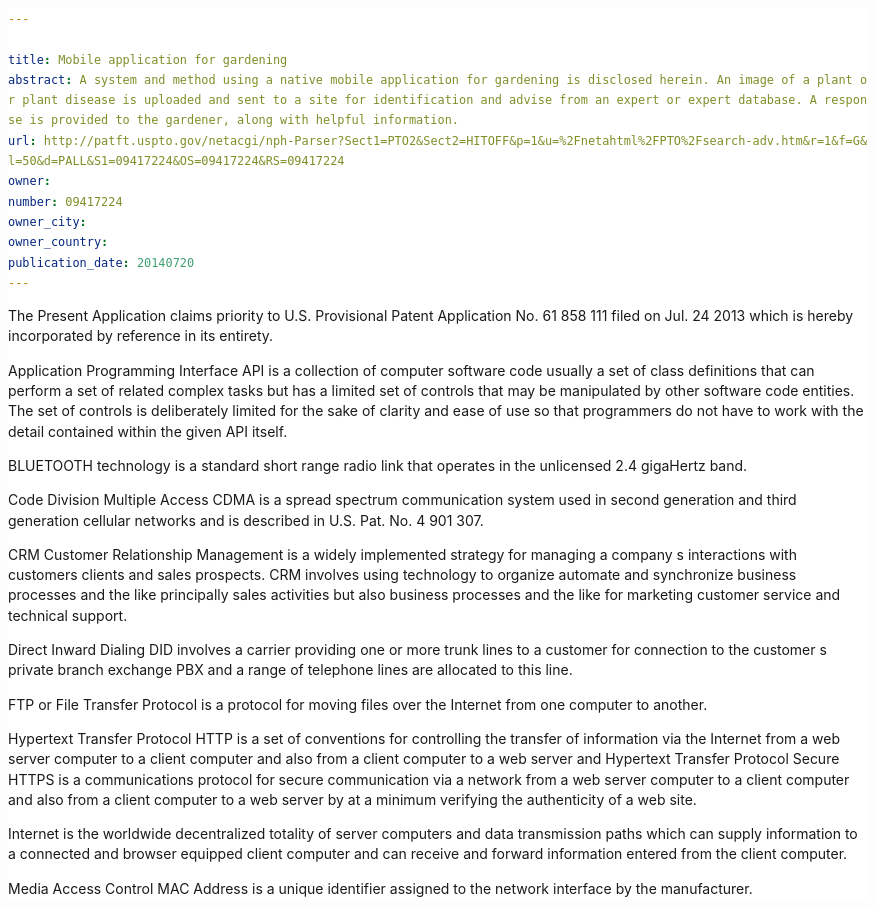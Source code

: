 ```yaml
---

title: Mobile application for gardening
abstract: A system and method using a native mobile application for gardening is disclosed herein. An image of a plant or plant disease is uploaded and sent to a site for identification and advise from an expert or expert database. A response is provided to the gardener, along with helpful information.
url: http://patft.uspto.gov/netacgi/nph-Parser?Sect1=PTO2&Sect2=HITOFF&p=1&u=%2Fnetahtml%2FPTO%2Fsearch-adv.htm&r=1&f=G&l=50&d=PALL&S1=09417224&OS=09417224&RS=09417224
owner: 
number: 09417224
owner_city: 
owner_country: 
publication_date: 20140720
---
```

The Present Application claims priority to U.S. Provisional Patent Application No. 61 858 111 filed on Jul. 24 2013 which is hereby incorporated by reference in its entirety.

Application Programming Interface API is a collection of computer software code usually a set of class definitions that can perform a set of related complex tasks but has a limited set of controls that may be manipulated by other software code entities. The set of controls is deliberately limited for the sake of clarity and ease of use so that programmers do not have to work with the detail contained within the given API itself.

BLUETOOTH technology is a standard short range radio link that operates in the unlicensed 2.4 gigaHertz band.

Code Division Multiple Access CDMA is a spread spectrum communication system used in second generation and third generation cellular networks and is described in U.S. Pat. No. 4 901 307.

CRM Customer Relationship Management is a widely implemented strategy for managing a company s interactions with customers clients and sales prospects. CRM involves using technology to organize automate and synchronize business processes and the like principally sales activities but also business processes and the like for marketing customer service and technical support.

Direct Inward Dialing DID involves a carrier providing one or more trunk lines to a customer for connection to the customer s private branch exchange PBX and a range of telephone lines are allocated to this line.

FTP or File Transfer Protocol is a protocol for moving files over the Internet from one computer to another.

Hypertext Transfer Protocol HTTP is a set of conventions for controlling the transfer of information via the Internet from a web server computer to a client computer and also from a client computer to a web server and Hypertext Transfer Protocol Secure HTTPS is a communications protocol for secure communication via a network from a web server computer to a client computer and also from a client computer to a web server by at a minimum verifying the authenticity of a web site.

Internet is the worldwide decentralized totality of server computers and data transmission paths which can supply information to a connected and browser equipped client computer and can receive and forward information entered from the client computer.

Media Access Control MAC Address is a unique identifier assigned to the network interface by the manufacturer.
